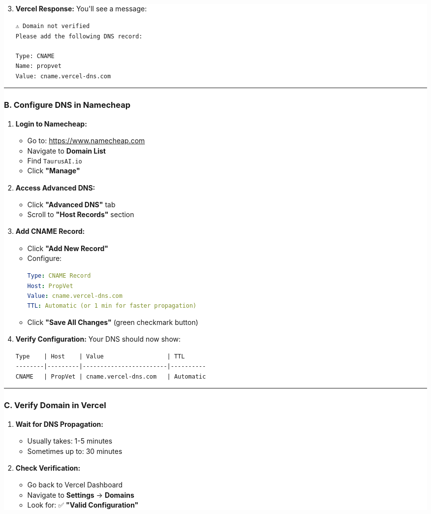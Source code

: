 3. **Vercel Response:**
   You'll see a message:
   ```
   ⚠️ Domain not verified
   Please add the following DNS record:
   
   Type: CNAME
   Name: propvet
   Value: cname.vercel-dns.com
   ```

---

### **B. Configure DNS in Namecheap**

1. **Login to Namecheap:**
   - Go to: https://www.namecheap.com
   - Navigate to **Domain List**
   - Find `TaurusAI.io`
   - Click **"Manage"**

2. **Access Advanced DNS:**
   - Click **"Advanced DNS"** tab
   - Scroll to **"Host Records"** section

3. **Add CNAME Record:**
   - Click **"Add New Record"**
   - Configure:
     ```yaml
     Type: CNAME Record
     Host: PropVet
     Value: cname.vercel-dns.com
     TTL: Automatic (or 1 min for faster propagation)
     ```
   - Click **"Save All Changes"** (green checkmark button)

4. **Verify Configuration:**
   Your DNS should now show:
   ```
   Type    | Host    | Value                  | TTL
   --------|---------|------------------------|----------
   CNAME   | PropVet | cname.vercel-dns.com   | Automatic
   ```

---

### **C. Verify Domain in Vercel**

1. **Wait for DNS Propagation:**
   - Usually takes: 1-5 minutes
   - Sometimes up to: 30 minutes

2. **Check Verification:**
   - Go back to Vercel Dashboard
   - Navigate to **Settings** → **Domains**
   - Look for: ✅ **"Valid Configuration"**

